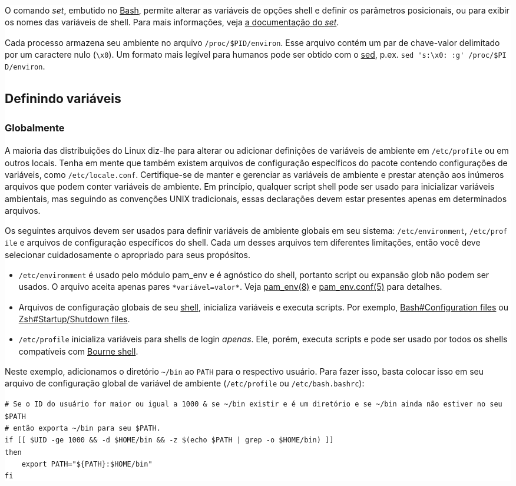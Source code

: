 O comando *set*, embutido no [Bash](/index.php/Bash "Bash"), permite alterar as variáveis de opções shell e definir os parâmetros posicionais, ou para exibir os nomes das variáveis de shell. Para mais informações, veja [a documentação do *set*](http://www.gnu.org/software/bash/manual/bash.html#The-Set-Builtin).

Cada processo armazena seu ambiente no arquivo `/proc/$PID/environ`. Esse arquivo contém um par de chave-valor delimitado por um caractere nulo (`\x0`). Um formato mais legível para humanos pode ser obtido com o [sed](/index.php/Sed_(Portugu%C3%AAs) "Sed (Português)"), p.ex. `sed 's:\x0:
:g' /proc/$PID/environ`.

## Definindo variáveis

### Globalmente

A maioria das distribuições do Linux diz-lhe para alterar ou adicionar definições de variáveis de ambiente em `/etc/profile` ou em outros locais. Tenha em mente que também existem arquivos de configuração específicos do pacote contendo configurações de variáveis, como `/etc/locale.conf`. Certifique-se de manter e gerenciar as variáveis de ambiente e prestar atenção aos inúmeros arquivos que podem conter variáveis de ambiente. Em princípio, qualquer script shell pode ser usado para inicializar variáveis ambientais, mas seguindo as convenções UNIX tradicionais, essas declarações devem estar presentes apenas em determinados arquivos.

Os seguintes arquivos devem ser usados para definir variáveis de ambiente globais em seu sistema: `/etc/environment`, `/etc/profile` e arquivos de configuração específicos do shell. Cada um desses arquivos tem diferentes limitações, então você deve selecionar cuidadosamente o apropriado para seus propósitos.

*   `/etc/environment` é usado pelo módulo pam_env e é agnóstico do shell, portanto script ou expansão glob não podem ser usados. O arquivo aceita apenas pares `*variável=valor*`. Veja [pam_env(8)](https://jlk.fjfi.cvut.cz/arch/manpages/man/pam_env.8) e [pam_env.conf(5)](https://jlk.fjfi.cvut.cz/arch/manpages/man/pam_env.conf.5) para detalhes.

*   Arquivos de configuração globais de seu [shell](/index.php/Shell_de_linha_de_comando "Shell de linha de comando"), inicializa variáveis e executa scripts. Por exemplo, [Bash#Configuration files](/index.php/Bash#Configuration_files "Bash") ou [Zsh#Startup/Shutdown files](/index.php/Zsh#Startup/Shutdown_files "Zsh").
*   `/etc/profile` inicializa variáveis para shells de login *apenas*. Ele, porém, executa scripts e pode ser usado por todos os shells compatíveis com [Bourne shell](https://en.wikipedia.org/wiki/Bourne_shell "wikipedia:Bourne shell").

Neste exemplo, adicionamos o diretório `~/bin` ao `PATH` para o respectivo usuário. Para fazer isso, basta colocar isso em seu arquivo de configuração global de variável de ambiente (`/etc/profile` ou `/etc/bash.bashrc`):

```
# Se o ID do usuário for maior ou igual a 1000 & se ~/bin existir e é um diretório e se ~/bin ainda não estiver no seu $PATH
# então exporta ~/bin para seu $PATH.
if [[ $UID -ge 1000 && -d $HOME/bin && -z $(echo $PATH | grep -o $HOME/bin) ]]
then
    export PATH="${PATH}:$HOME/bin"
fi

```
